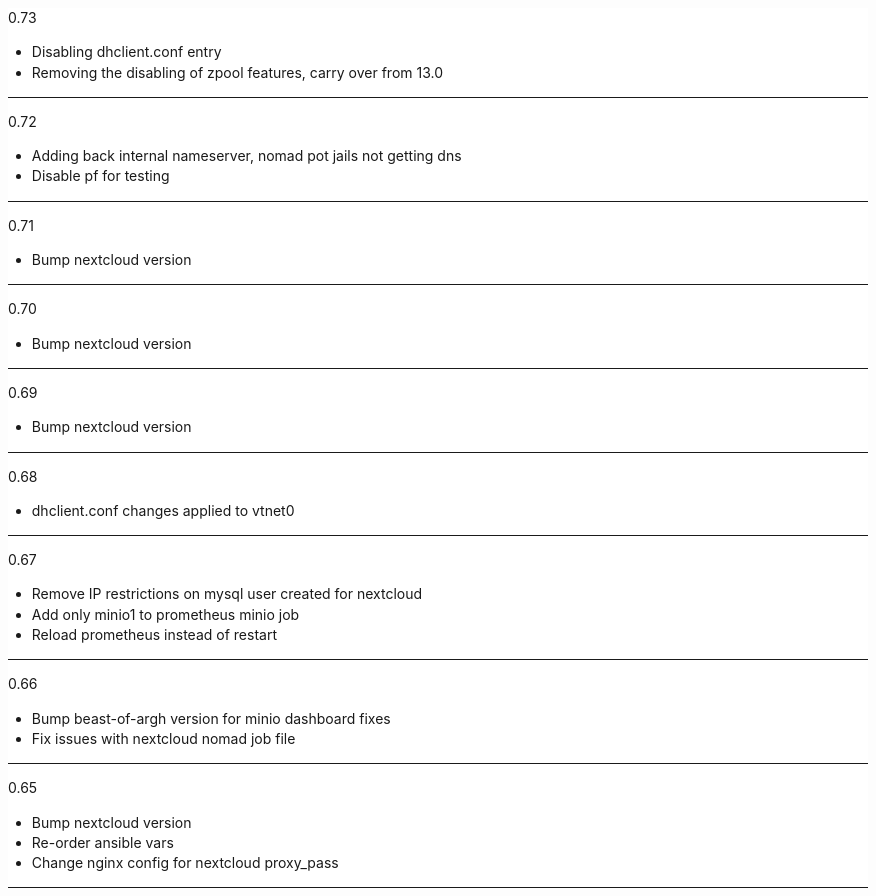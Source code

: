 0.73

* Disabling dhclient.conf entry
* Removing the disabling of zpool features, carry over from 13.0

---

0.72

* Adding back internal nameserver, nomad pot jails not getting dns
* Disable pf for testing

---

0.71

* Bump nextcloud version

---

0.70

* Bump nextcloud version

---

0.69

* Bump nextcloud version

---

0.68

* dhclient.conf changes applied to vtnet0

---

0.67

* Remove IP restrictions on mysql user created for nextcloud
* Add only minio1 to prometheus minio job
* Reload prometheus instead of restart

---

0.66

* Bump beast-of-argh version for minio dashboard fixes
* Fix issues with nextcloud nomad job file

---

0.65

* Bump nextcloud version
* Re-order ansible vars
* Change nginx config for nextcloud proxy_pass

---
